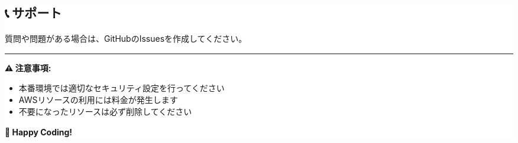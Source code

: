 ## 📞 サポート

質問や問題がある場合は、GitHubのIssuesを作成してください。

---

**⚠️ 注意事項:**
- 本番環境では適切なセキュリティ設定を行ってください
- AWSリソースの利用には料金が発生します
- 不要になったリソースは必ず削除してください

**🎉 Happy Coding!** 